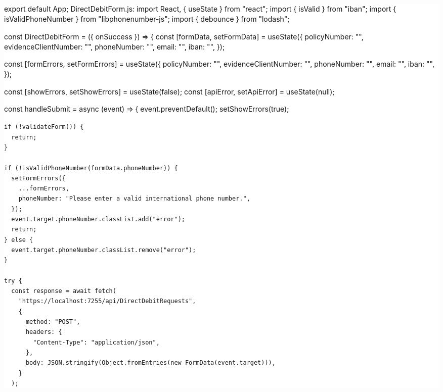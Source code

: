 export default App;   DirectDebitForm.js: import React, { useState } from "react";
import { isValid } from "iban";
import { isValidPhoneNumber } from "libphonenumber-js";
import { debounce } from "lodash";

const DirectDebitForm = ({ onSuccess }) => {
  const [formData, setFormData] = useState({
    policyNumber: "",
    evidenceClientNumber: "",
    phoneNumber: "",
    email: "",
    iban: "",
  });

  const [formErrors, setFormErrors] = useState({
    policyNumber: "",
    evidenceClientNumber: "",
    phoneNumber: "",
    email: "",
    iban: "",
  });

  const [showErrors, setShowErrors] = useState(false);
  const [apiError, setApiError] = useState(null);

  const handleSubmit = async (event) => {
    event.preventDefault();
    setShowErrors(true);

    if (!validateForm()) {
      return;
    }

    if (!isValidPhoneNumber(formData.phoneNumber)) {
      setFormErrors({
        ...formErrors,
        phoneNumber: "Please enter a valid international phone number.",
      });
      event.target.phoneNumber.classList.add("error");
      return;
    } else {
      event.target.phoneNumber.classList.remove("error");
    }

    try {
      const response = await fetch(
        "https://localhost:7255/api/DirectDebitRequests",
        {
          method: "POST",
          headers: {
            "Content-Type": "application/json",
          },
          body: JSON.stringify(Object.fromEntries(new FormData(event.target))),
        }
      );
